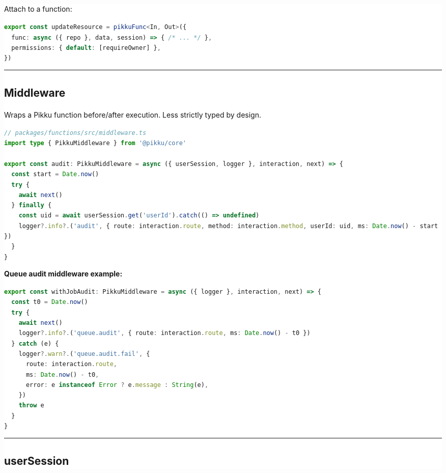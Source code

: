 Attach to a function:

```ts
export const updateResource = pikkuFunc<In, Out>({
  func: async ({ repo }, data, session) => { /* ... */ },
  permissions: { default: [requireOwner] },
})
```

---

## Middleware

Wraps a Pikku function before/after execution. Less strictly typed by design.

```ts
// packages/functions/src/middleware.ts
import type { PikkuMiddleware } from '@pikku/core'

export const audit: PikkuMiddleware = async ({ userSession, logger }, interaction, next) => {
  const start = Date.now()
  try {
    await next()
  } finally {
    const uid = await userSession.get('userId').catch(() => undefined)
    logger?.info?.('audit', { route: interaction.route, method: interaction.method, userId: uid, ms: Date.now() - start })
  }
}
```

**Queue audit middleware example:**

```ts
export const withJobAudit: PikkuMiddleware = async ({ logger }, interaction, next) => {
  const t0 = Date.now()
  try {
    await next()
    logger?.info?.('queue.audit', { route: interaction.route, ms: Date.now() - t0 })
  } catch (e) {
    logger?.warn?.('queue.audit.fail', {
      route: interaction.route,
      ms: Date.now() - t0,
      error: e instanceof Error ? e.message : String(e),
    })
    throw e
  }
}
```

---

## userSession

